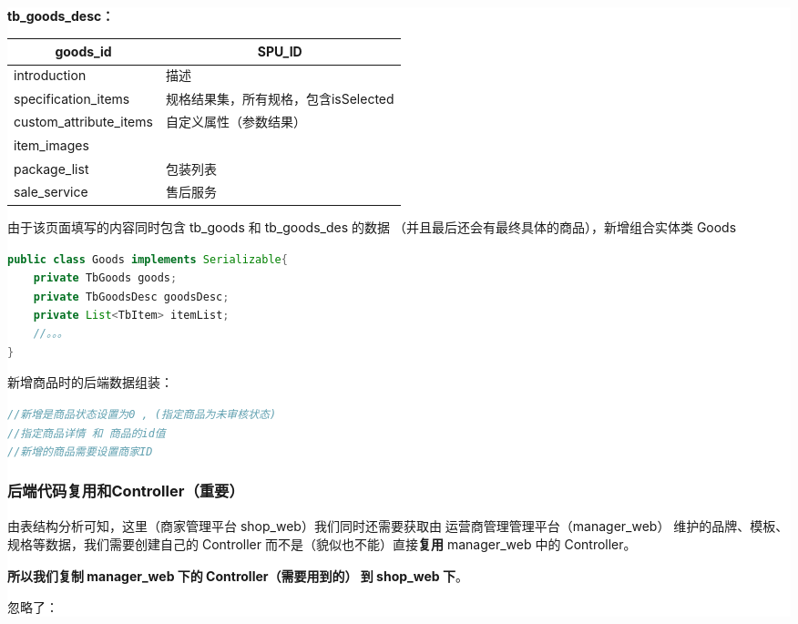 

**tb_goods_desc：**

| goods_id               | SPU_ID                               |
| ---------------------- | ------------------------------------ |
| introduction           | 描述                                 |
| specification_items    | 规格结果集，所有规格，包含isSelected |
| custom_attribute_items | 自定义属性（参数结果）               |
| item_images            |                                      |
| package_list           | 包装列表                             |
| sale_service           | 售后服务                             |







由于该页面填写的内容同时包含 tb_goods 和 tb_goods_des 的数据 （并且最后还会有最终具体的商品），新增组合实体类 Goods 

```java
public class Goods implements Serializable{
	private TbGoods goods;
	private TbGoodsDesc goodsDesc;
	private List<TbItem> itemList;
    //。。。
}
```



新增商品时的后端数据组装：

```java
//新增是商品状态设置为0 , (指定商品为未审核状态)
//指定商品详情 和 商品的id值 
//新增的商品需要设置商家ID
```







### 后端代码复用和Controller（重要）





由表结构分析可知，这里（商家管理平台 shop_web）我们同时还需要获取由 运营商管理管理平台（manager_web） 维护的品牌、模板、规格等数据，我们需要创建自己的 Controller 而不是（貌似也不能）直接**复用** manager_web 中的 Controller。



**所以我们复制 manager_web 下的 Controller（需要用到的） 到 shop_web 下**。



忽略了： 
